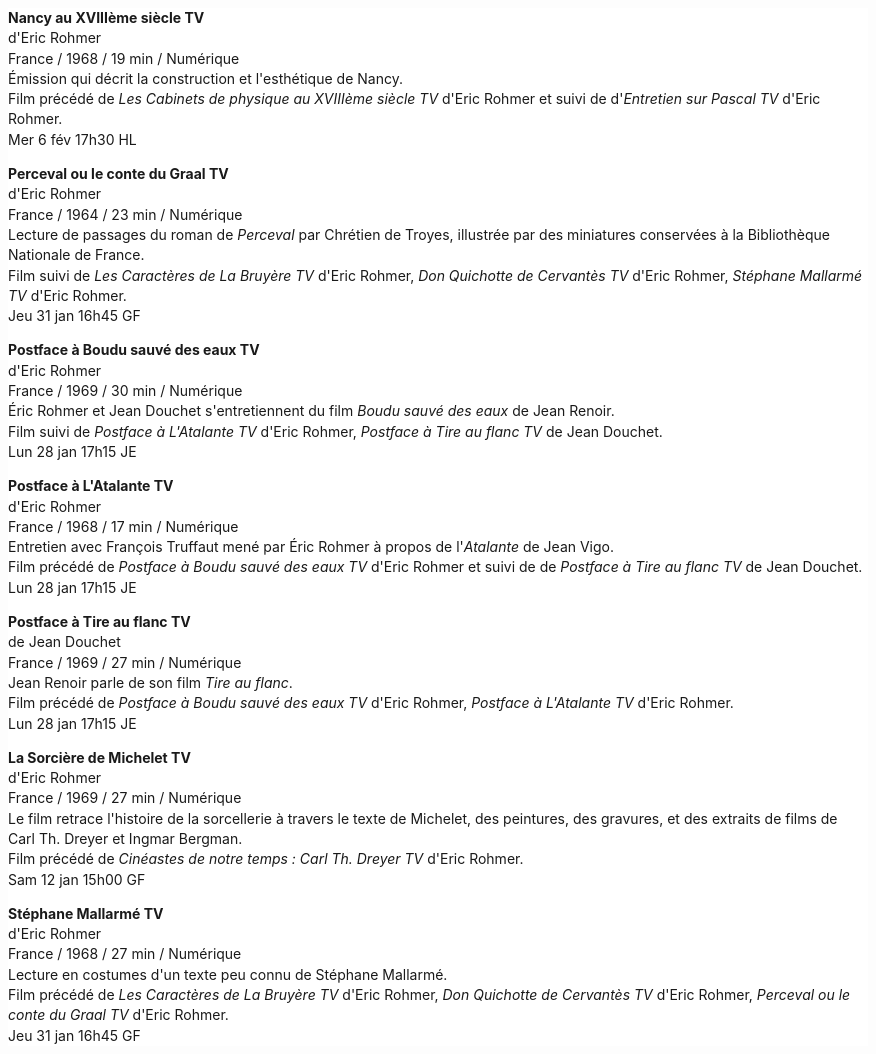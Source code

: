 **Nancy au XVIIIème siècle TV**  
d'Eric Rohmer  
France / 1968 / 19 min / Numérique  
Émission qui décrit la construction et l'esthétique de Nancy.  
Film précédé de _Les Cabinets de physique au XVIIIème siècle TV_ d'Eric Rohmer et suivi de d'_Entretien sur Pascal TV_ d'Eric Rohmer.  
Mer 6 fév 17h30 HL

**Perceval ou le conte du Graal TV**  
d'Eric Rohmer  
France / 1964 / 23 min / Numérique  
Lecture de passages du roman de _Perceval_ par Chrétien de Troyes, illustrée par des miniatures conservées à la Bibliothèque Nationale de France.  
Film suivi de _Les Caractères de La Bruyère TV_ d'Eric Rohmer, _Don Quichotte de Cervantès TV_ d'Eric Rohmer, _Stéphane Mallarmé TV_ d'Eric Rohmer.  
Jeu 31 jan 16h45 GF

**Postface à Boudu sauvé des eaux TV**  
d'Eric Rohmer  
France / 1969 / 30 min / Numérique  
Éric Rohmer et Jean Douchet s'entretiennent du film _Boudu sauvé des eaux_ de Jean Renoir.  
Film suivi de _Postface à L'Atalante TV_ d'Eric Rohmer, _Postface à Tire au flanc TV_ de Jean Douchet.  
Lun 28 jan 17h15 JE

**Postface à L'Atalante TV**  
d'Eric Rohmer  
France / 1968 / 17 min / Numérique  
Entretien avec François Truffaut mené par Éric Rohmer à propos de l'_Atalante_ de Jean Vigo.  
Film précédé de _Postface à Boudu sauvé des eaux TV_ d'Eric Rohmer et suivi de de _Postface à Tire au flanc TV_ de Jean Douchet.  
Lun 28 jan 17h15 JE

**Postface à Tire au flanc TV**  
de Jean Douchet  
France / 1969 / 27 min / Numérique  
Jean Renoir parle de son film _Tire au flanc_.  
Film précédé de _Postface à Boudu sauvé des eaux TV_ d'Eric Rohmer, _Postface à L'Atalante TV_ d'Eric Rohmer.  
Lun 28 jan 17h15 JE

**La Sorcière de Michelet TV**  
d'Eric Rohmer  
France / 1969 / 27 min / Numérique  
Le film retrace l'histoire de la sorcellerie à travers le texte de Michelet, des peintures, des gravures, et des extraits de films de Carl Th. Dreyer et Ingmar Bergman.  
Film précédé de _Cinéastes de notre temps : Carl Th. Dreyer TV_ d'Eric Rohmer.  
Sam 12 jan 15h00 GF

**Stéphane Mallarmé TV**  
d'Eric Rohmer  
France / 1968 / 27 min / Numérique  
Lecture en costumes d'un texte peu connu de Stéphane Mallarmé.  
Film précédé de _Les Caractères de La Bruyère TV_ d'Eric Rohmer, _Don Quichotte de Cervantès TV_ d'Eric Rohmer, _Perceval ou le conte du Graal TV_ d'Eric Rohmer.  
Jeu 31 jan 16h45 GF
